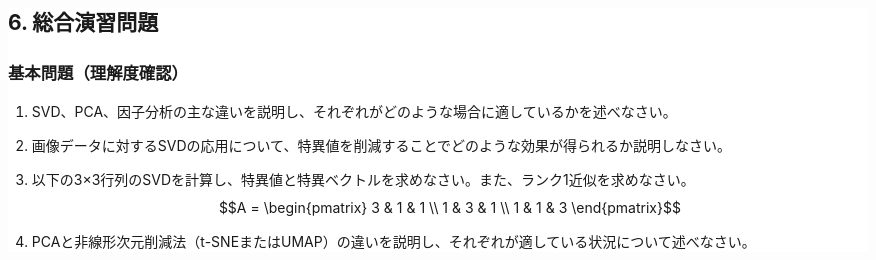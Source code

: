```python
```

## 6. 総合演習問題

### 基本問題（理解度確認）

1. SVD、PCA、因子分析の主な違いを説明し、それぞれがどのような場合に適しているかを述べなさい。

2. 画像データに対するSVDの応用について、特異値を削減することでどのような効果が得られるか説明しなさい。

3. 以下の3×3行列のSVDを計算し、特異値と特異ベクトルを求めなさい。また、ランク1近似を求めなさい。
   $$A = \begin{pmatrix} 3 & 1 & 1 \\ 1 & 3 & 1 \\ 1 & 1 & 3 \end{pmatrix}$$

4. PCAと非線形次元削減法（t-SNEまたはUMAP）の違いを説明し、それぞれが適している状況について述べなさい。
